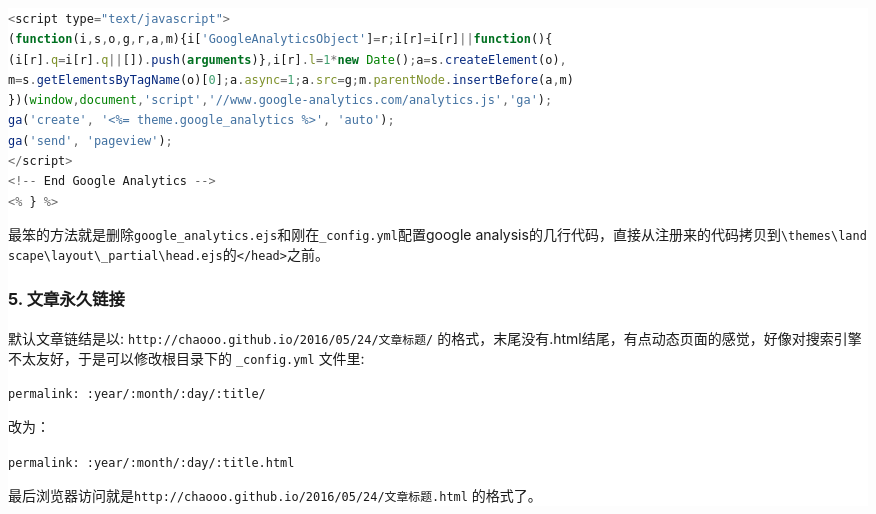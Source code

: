 ``` javascript
<script type="text/javascript">
(function(i,s,o,g,r,a,m){i['GoogleAnalyticsObject']=r;i[r]=i[r]||function(){
(i[r].q=i[r].q||[]).push(arguments)},i[r].l=1*new Date();a=s.createElement(o),
m=s.getElementsByTagName(o)[0];a.async=1;a.src=g;m.parentNode.insertBefore(a,m)
})(window,document,'script','//www.google-analytics.com/analytics.js','ga');
ga('create', '<%= theme.google_analytics %>', 'auto');
ga('send', 'pageview');
</script>
<!-- End Google Analytics -->
<% } %>
```
最笨的方法就是删除`google_analytics.ejs`和刚在`_config.yml`配置google analysis的几行代码，直接从注册来的代码拷贝到`\themes\landscape\layout\_partial\head.ejs`的`</head>`之前。

















### 5. 文章永久链接

默认文章链结是以: `http://chaooo.github.io/2016/05/24/文章标题/` 的格式，末尾没有.html结尾，有点动态页面的感觉，好像对搜索引擎不太友好，于是可以修改根目录下的 `_config.yml` 文件里:
``` bash
permalink: :year/:month/:day/:title/
```
改为：
``` bash
permalink: :year/:month/:day/:title.html
```
最后浏览器访问就是`http://chaooo.github.io/2016/05/24/文章标题.html` 的格式了。

